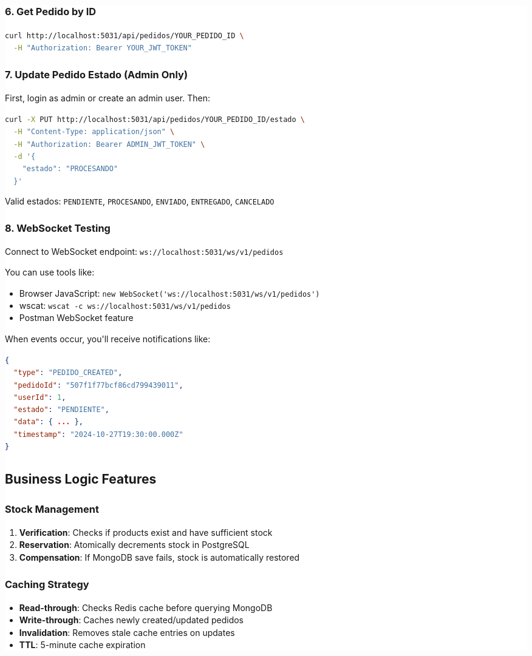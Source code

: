 ### 6. Get Pedido by ID
```bash
curl http://localhost:5031/api/pedidos/YOUR_PEDIDO_ID \
  -H "Authorization: Bearer YOUR_JWT_TOKEN"
```

### 7. Update Pedido Estado (Admin Only)
First, login as admin or create an admin user. Then:
```bash
curl -X PUT http://localhost:5031/api/pedidos/YOUR_PEDIDO_ID/estado \
  -H "Content-Type: application/json" \
  -H "Authorization: Bearer ADMIN_JWT_TOKEN" \
  -d '{
    "estado": "PROCESANDO"
  }'
```

Valid estados: `PENDIENTE`, `PROCESANDO`, `ENVIADO`, `ENTREGADO`, `CANCELADO`

### 8. WebSocket Testing
Connect to WebSocket endpoint: `ws://localhost:5031/ws/v1/pedidos`

You can use tools like:
- Browser JavaScript: `new WebSocket('ws://localhost:5031/ws/v1/pedidos')`
- wscat: `wscat -c ws://localhost:5031/ws/v1/pedidos`
- Postman WebSocket feature

When events occur, you'll receive notifications like:
```json
{
  "type": "PEDIDO_CREATED",
  "pedidoId": "507f1f77bcf86cd799439011",
  "userId": 1,
  "estado": "PENDIENTE",
  "data": { ... },
  "timestamp": "2024-10-27T19:30:00.000Z"
}
```

## Business Logic Features

### Stock Management
1. **Verification**: Checks if products exist and have sufficient stock
2. **Reservation**: Atomically decrements stock in PostgreSQL
3. **Compensation**: If MongoDB save fails, stock is automatically restored

### Caching Strategy
- **Read-through**: Checks Redis cache before querying MongoDB
- **Write-through**: Caches newly created/updated pedidos
- **Invalidation**: Removes stale cache entries on updates
- **TTL**: 5-minute cache expiration

